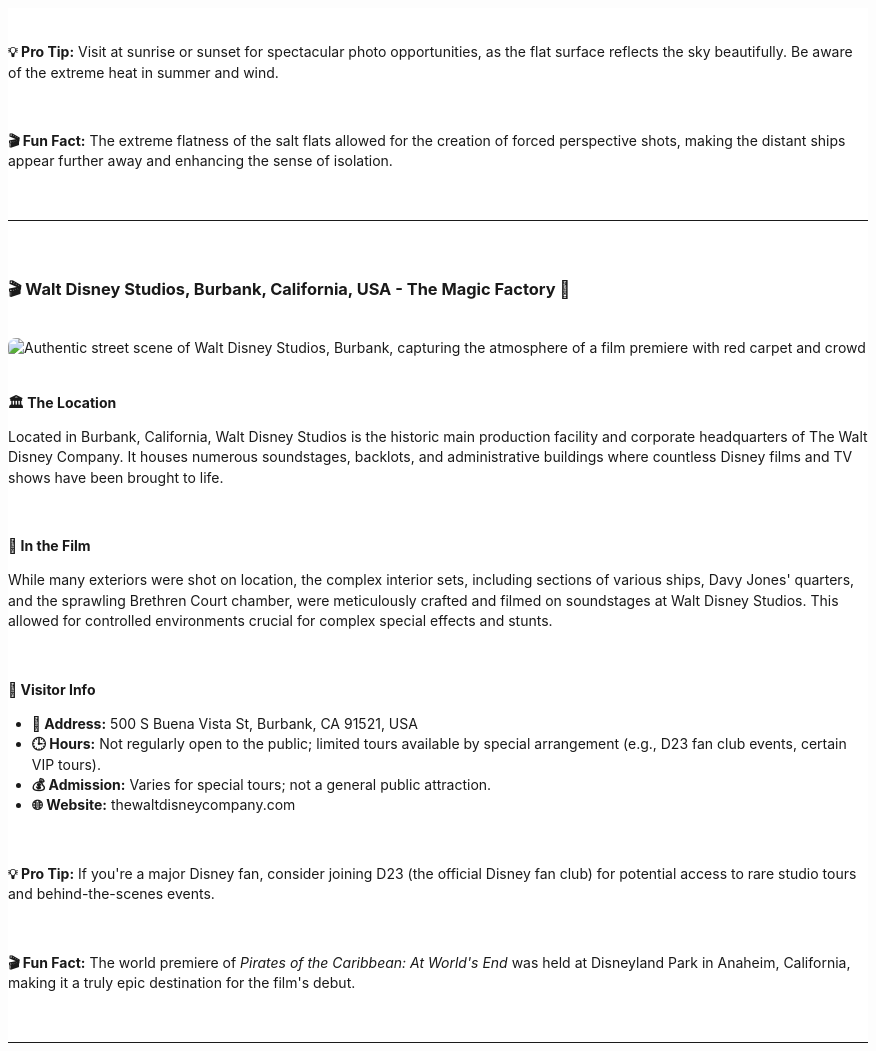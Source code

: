 <br>

**💡 Pro Tip:** Visit at sunrise or sunset for spectacular photo opportunities, as the flat surface reflects the sky beautifully. Be aware of the extreme heat in summer and wind.

<br>

**🎬 Fun Fact:** The extreme flatness of the salt flats allowed for the creation of forced perspective shots, making the distant ships appear further away and enhancing the sense of isolation.

<br>

---

<br>

### 🎬 Walt Disney Studios, Burbank, California, USA - The Magic Factory 💫

<img src="https://c8.alamy.com/comp/2E81NAF/atmosphere-at-the-world-premiere-of-walt-disneys-pirates-of-the-caribbean-at-worlds-end-at-disneyland-anaheim-ca-usa-on-may-19-2007-proceeds-from-the-premiere-will-benefit-the-make-a-wish-foundation-of-america-and-make-a-wish-international-photo-by-brian-lindensmithabacapresscom-2E81NAF.jpg" alt="Authentic street scene of Walt Disney Studios, Burbank, capturing the atmosphere of a film premiere with red carpet and crowd" style="width:100%; height:auto; border-radius:8px; margin:20px 0;">

**🏛️ The Location**

Located in Burbank, California, Walt Disney Studios is the historic main production facility and corporate headquarters of The Walt Disney Company. It houses numerous soundstages, backlots, and administrative buildings where countless Disney films and TV shows have been brought to life.

<br>

**🎥 In the Film**

While many exteriors were shot on location, the complex interior sets, including sections of various ships, Davy Jones' quarters, and the sprawling Brethren Court chamber, were meticulously crafted and filmed on soundstages at Walt Disney Studios. This allowed for controlled environments crucial for complex special effects and stunts.

<br>

**📍 Visitor Info**

- **📍 Address:** 500 S Buena Vista St, Burbank, CA 91521, USA
- **🕒 Hours:** Not regularly open to the public; limited tours available by special arrangement (e.g., D23 fan club events, certain VIP tours).
- **💰 Admission:** Varies for special tours; not a general public attraction.
- **🌐 Website:** thewaltdisneycompany.com

<br>

**💡 Pro Tip:** If you're a major Disney fan, consider joining D23 (the official Disney fan club) for potential access to rare studio tours and behind-the-scenes events.

<br>

**🎬 Fun Fact:** The world premiere of *Pirates of the Caribbean: At World's End* was held at Disneyland Park in Anaheim, California, making it a truly epic destination for the film's debut.

<br>

---
